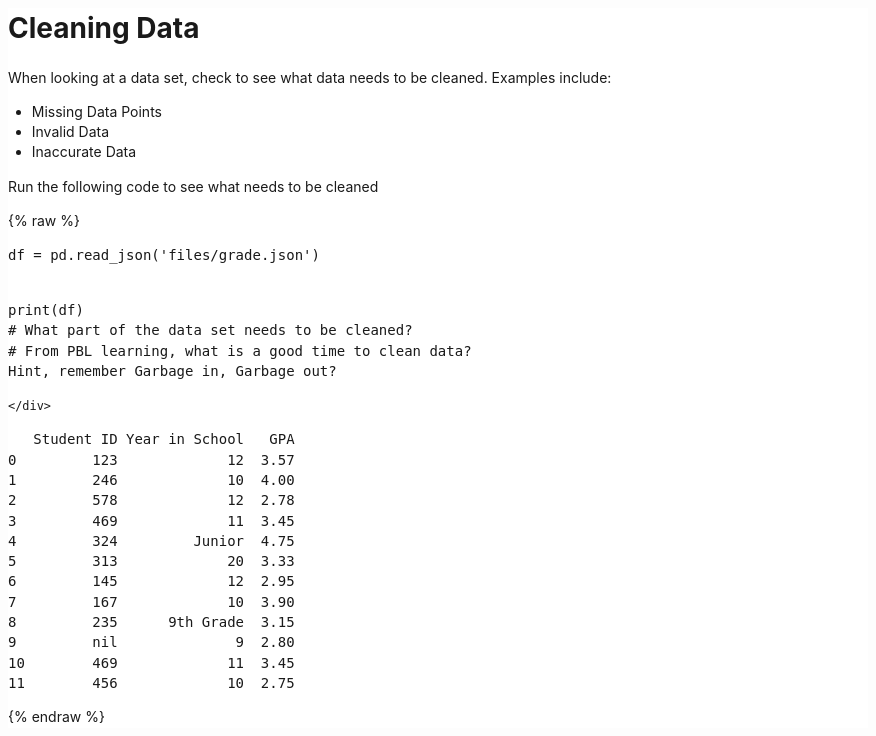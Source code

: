 <div class="cell border-box-sizing text_cell rendered"><div class="inner_cell">
<div class="text_cell_render border-box-sizing rendered_html">
<h1 id="Cleaning-Data">Cleaning Data<a class="anchor-link" href="#Cleaning-Data"> </a></h1><p>When looking at a data set, check to see what data needs to be cleaned. Examples include:</p>
<ul>
<li>Missing Data Points</li>
<li>Invalid Data</li>
<li>Inaccurate Data</li>
</ul>
<p>Run the following code to see what needs to be cleaned</p>

</div>
</div>
</div>
    {% raw %}
    
<div class="cell border-box-sizing code_cell rendered">
<div class="input">

<div class="inner_cell">
    <div class="input_area">
<div class=" highlight hl-ipython3"><pre><span></span><span class="n">df</span> <span class="o">=</span> <span class="n">pd</span><span class="o">.</span><span class="n">read_json</span><span class="p">(</span><span class="s1">&#39;files/grade.json&#39;</span><span class="p">)</span>

<span class="nb">print</span><span class="p">(</span><span class="n">df</span><span class="p">)</span>
<span class="c1"># What part of the data set needs to be cleaned?</span>
<span class="c1"># From PBL learning, what is a good time to clean data?  Hint, remember Garbage in, Garbage out?</span>
</pre></div>

    </div>
</div>
</div>

<div class="output_wrapper">
<div class="output">

<div class="output_area">

<div class="output_subarea output_stream output_stdout output_text">
<pre>   Student ID Year in School   GPA
0         123             12  3.57
1         246             10  4.00
2         578             12  2.78
3         469             11  3.45
4         324         Junior  4.75
5         313             20  3.33
6         145             12  2.95
7         167             10  3.90
8         235      9th Grade  3.15
9         nil              9  2.80
10        469             11  3.45
11        456             10  2.75
</pre>
</div>
</div>

</div>
</div>

</div>
    {% endraw %}
